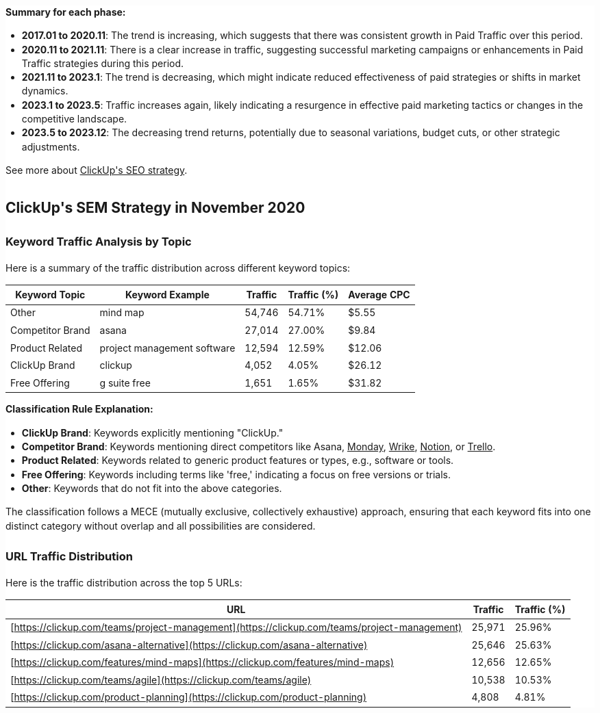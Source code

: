 **Summary for each phase:**
- **2017.01 to 2020.11**: The trend is increasing, which suggests that there was consistent growth in Paid Traffic over this period. 
- **2020.11 to 2021.11**: There is a clear increase in traffic, suggesting successful marketing campaigns or enhancements in Paid Traffic strategies during this period.
- **2021.11 to 2023.1**: The trend is decreasing, which might indicate reduced effectiveness of paid strategies or shifts in market dynamics.
- **2023.1 to 2023.5**: Traffic increases again, likely indicating a resurgence in effective paid marketing tactics or changes in the competitive landscape.
- **2023.5 to 2023.12**: The decreasing trend returns, potentially due to seasonal variations, budget cuts, or other strategic adjustments.

See more about [ClickUp's SEO strategy](https://chloevolution.com/posts/clickup-seo-strategy-analysis).
## ClickUp's SEM Strategy in November 2020


### Keyword Traffic Analysis by Topic

Here is a summary of the traffic distribution across different keyword topics:

| Keyword Topic     | Keyword Example                 | Traffic | Traffic (%) | Average CPC |
|-------------------|---------------------------------|---------|-------------|-------------|
| Other             | mind map                        | 54,746  | 54.71%      | $5.55       |
| Competitor Brand  | asana                           | 27,014  | 27.00%      | $9.84       |
| Product Related   | project management software     | 12,594  | 12.59%      | $12.06      |
| ClickUp Brand     | clickup                         | 4,052   | 4.05%       | $26.12      |
| Free Offering     | g suite free                    | 1,651   | 1.65%       | $31.82      |

**Classification Rule Explanation:**
- **ClickUp Brand**: Keywords explicitly mentioning "ClickUp."
- **Competitor Brand**: Keywords mentioning direct competitors like Asana, [Monday](https://chloevolution.com/posts/monday-com-ads), [Wrike](https://chloevolution.com/posts/wrike-sem-strategy-analysis), [Notion](https://chloevolution.com/posts/notion-sem-strategy-analysis), or [Trello](https://chloevolution.com/posts/atlassian-sem-strategy-analysis).
- **Product Related**: Keywords related to generic product features or types, e.g., software or tools.
- **Free Offering**: Keywords including terms like 'free,' indicating a focus on free versions or trials.
- **Other**: Keywords that do not fit into the above categories.

The classification follows a MECE (mutually exclusive, collectively exhaustive) approach, ensuring that each keyword fits into one distinct category without overlap and all possibilities are considered.

### URL Traffic Distribution

Here is the traffic distribution across the top 5 URLs:

| URL                                            | Traffic | Traffic (%) |
|------------------------------------------------|---------|-------------|
| [https://clickup.com/teams/project-management](https://clickup.com/teams/project-management) | 25,971  | 25.96%      |
| [https://clickup.com/asana-alternative](https://clickup.com/asana-alternative)         | 25,646  | 25.63%      |
| [https://clickup.com/features/mind-maps](https://clickup.com/features/mind-maps)       | 12,656  | 12.65%      |
| [https://clickup.com/teams/agile](https://clickup.com/teams/agile)               | 10,538  | 10.53%      |
| [https://clickup.com/product-planning](https://clickup.com/product-planning)       | 4,808   | 4.81%       |
